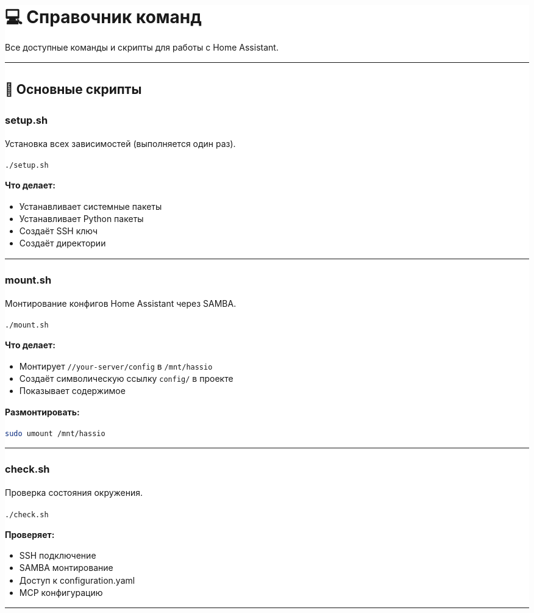 # 💻 Справочник команд

Все доступные команды и скрипты для работы с Home Assistant.

---

## 🔧 Основные скрипты

### setup.sh
Установка всех зависимостей (выполняется один раз).

```bash
./setup.sh
```

**Что делает:**
- Устанавливает системные пакеты
- Устанавливает Python пакеты
- Создаёт SSH ключ
- Создаёт директории

---

### mount.sh
Монтирование конфигов Home Assistant через SAMBA.

```bash
./mount.sh
```

**Что делает:**
- Монтирует `//your-server/config` в `/mnt/hassio`
- Создаёт символическую ссылку `config/` в проекте
- Показывает содержимое

**Размонтировать:**
```bash
sudo umount /mnt/hassio
```

---

### check.sh
Проверка состояния окружения.

```bash
./check.sh
```

**Проверяет:**
- SSH подключение
- SAMBA монтирование
- Доступ к configuration.yaml
- MCP конфигурацию

---